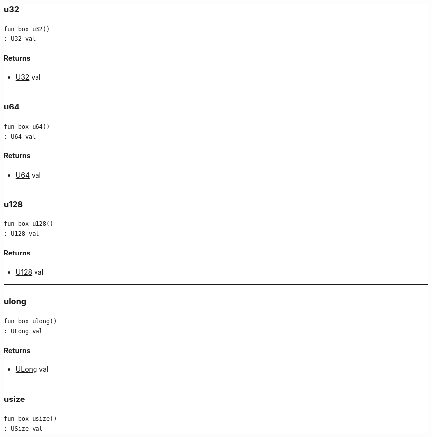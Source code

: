 ### u32

```pony
fun box u32()
: U32 val
```

#### Returns

* [U32](builtin-U32) val

---

### u64

```pony
fun box u64()
: U64 val
```

#### Returns

* [U64](builtin-U64) val

---

### u128

```pony
fun box u128()
: U128 val
```

#### Returns

* [U128](builtin-U128) val

---

### ulong

```pony
fun box ulong()
: ULong val
```

#### Returns

* [ULong](builtin-ULong) val

---

### usize

```pony
fun box usize()
: USize val
```
